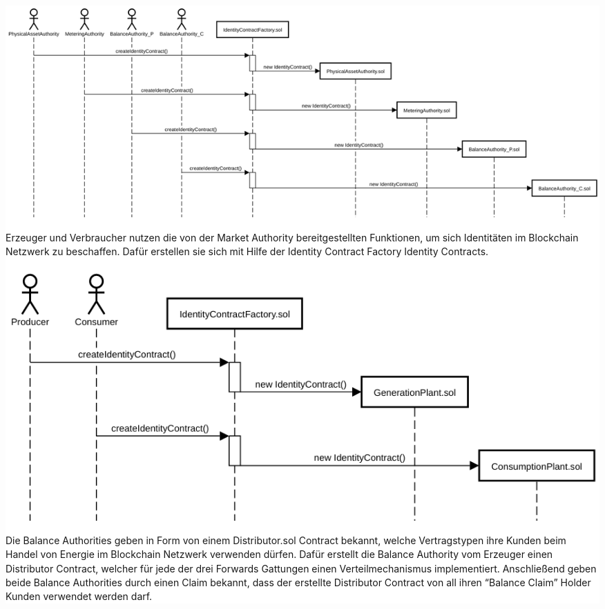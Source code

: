 <img src="./images/2.png"></img>

Erzeuger und Verbraucher nutzen die von der Market Authority bereitgestellten Funktionen, um sich Identitäten im Blockchain Netzwerk zu beschaffen. Dafür erstellen sie sich mit Hilfe der Identity Contract Factory Identity Contracts.

<img src="./images/3.png"></img>

Die Balance Authorities geben in Form von einem Distributor.sol Contract bekannt, welche Vertragstypen ihre Kunden beim Handel von Energie im Blockchain Netzwerk verwenden dürfen. Dafür erstellt die Balance Authority vom Erzeuger einen Distributor Contract, welcher für jede der drei Forwards Gattungen einen Verteilmechanismus implementiert. Anschließend geben beide Balance Authorities durch einen Claim bekannt, dass der erstellte Distributor Contract von all ihren “Balance Claim” Holder Kunden verwendet werden darf.
